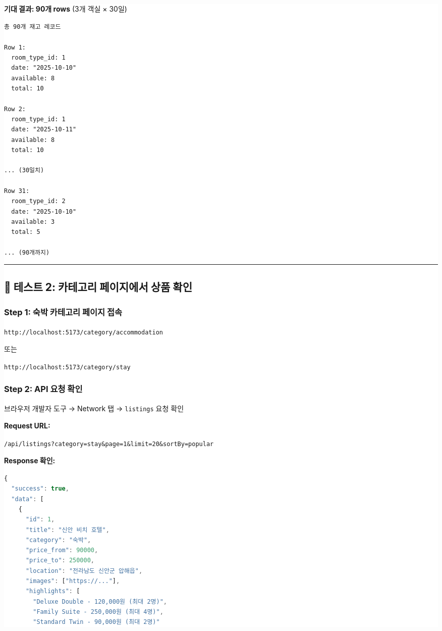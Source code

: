 **기대 결과: 90개 rows** (3개 객실 × 30일)
```
총 90개 재고 레코드

Row 1:
  room_type_id: 1
  date: "2025-10-10"
  available: 8
  total: 10

Row 2:
  room_type_id: 1
  date: "2025-10-11"
  available: 8
  total: 10

... (30일치)

Row 31:
  room_type_id: 2
  date: "2025-10-10"
  available: 3
  total: 5

... (90개까지)
```

---

## 🧪 테스트 2: 카테고리 페이지에서 상품 확인

### Step 1: 숙박 카테고리 페이지 접속
```
http://localhost:5173/category/accommodation
```

또는
```
http://localhost:5173/category/stay
```

### Step 2: API 요청 확인
브라우저 개발자 도구 → Network 탭 → `listings` 요청 확인

**Request URL:**
```
/api/listings?category=stay&page=1&limit=20&sortBy=popular
```

**Response 확인:**
```javascript
{
  "success": true,
  "data": [
    {
      "id": 1,
      "title": "신안 비치 호텔",
      "category": "숙박",
      "price_from": 90000,
      "price_to": 250000,
      "location": "전라남도 신안군 압해읍",
      "images": ["https://..."],
      "highlights": [
        "Deluxe Double - 120,000원 (최대 2명)",
        "Family Suite - 250,000원 (최대 4명)",
        "Standard Twin - 90,000원 (최대 2명)"
```